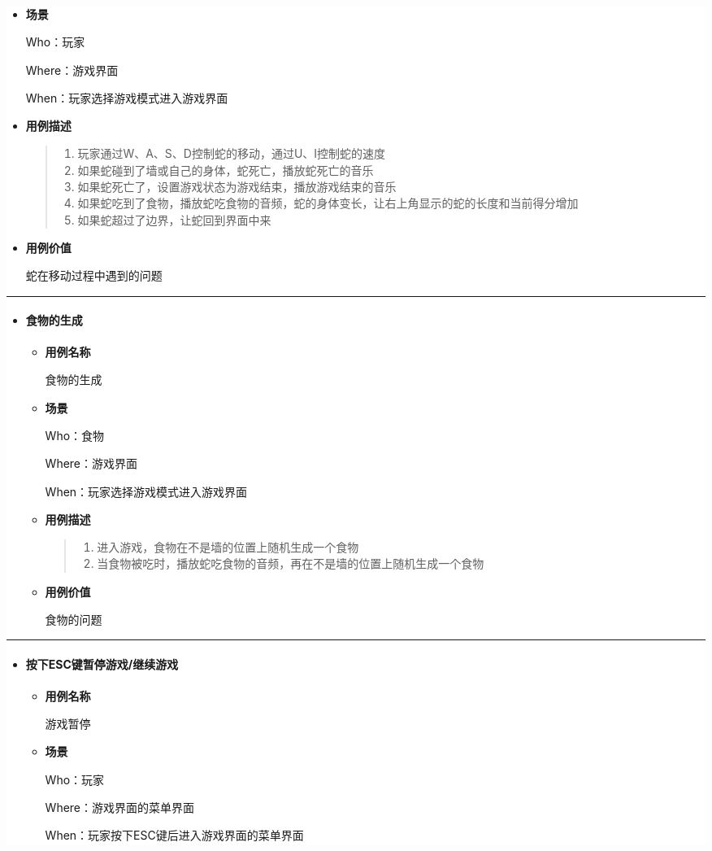   - **场景**

    Who：玩家

    Where：游戏界面

    When：玩家选择游戏模式进入游戏界面

  - **用例描述**

    > 1. 玩家通过W、A、S、D控制蛇的移动，通过U、I控制蛇的速度
    > 2. 如果蛇碰到了墙或自己的身体，蛇死亡，播放蛇死亡的音乐
    > 3. 如果蛇死亡了，设置游戏状态为游戏结束，播放游戏结束的音乐
    > 4. 如果蛇吃到了食物，播放蛇吃食物的音频，蛇的身体变长，让右上角显示的蛇的长度和当前得分增加
    > 5. 如果蛇超过了边界，让蛇回到界面中来

  - **用例价值**

    蛇在移动过程中遇到的问题

---



- #### 食物的生成

  - **用例名称**

    食物的生成

  - **场景**

    Who：食物

    Where：游戏界面

    When：玩家选择游戏模式进入游戏界面

  - **用例描述**

    > 1. 进入游戏，食物在不是墙的位置上随机生成一个食物
    > 2. 当食物被吃时，播放蛇吃食物的音频，再在不是墙的位置上随机生成一个食物

  - **用例价值**

    食物的问题

---



- #### 按下ESC键暂停游戏/继续游戏

  - **用例名称**

    游戏暂停

  - **场景**

    Who：玩家

    Where：游戏界面的菜单界面

    When：玩家按下ESC键后进入游戏界面的菜单界面
